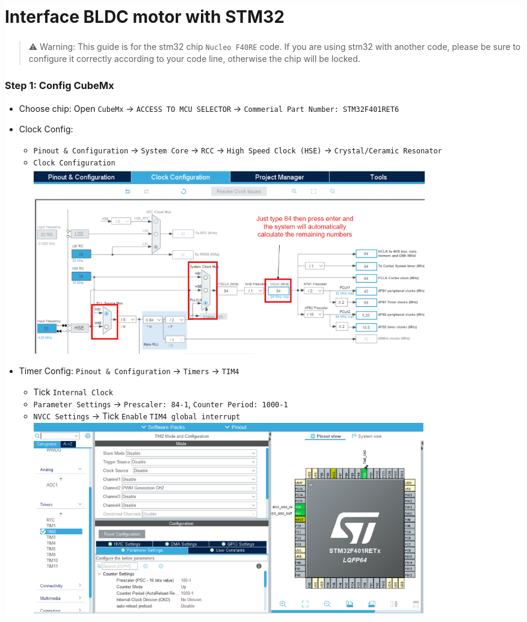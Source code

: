 # Interface BLDC motor with STM32
> :warning: Warning: This guide is for the stm32 chip `Nucleo F40RE` code. If you are using stm32 with another code, please be sure to configure it correctly according to your code line, otherwise the chip will be locked.

### Step 1: Config CubeMx
- Choose chip: Open `CubeMx`  -> `ACCESS TO MCU SELECTOR` -> `Commerial Part Number: STM32F401RET6`
- Clock Config: 
  - `Pinout & Configuration` -> `System Core` -> `RCC` -> `High Speed Clock (HSE)` -> `Crystal/Ceramic Resonator`
  - `Clock Configuration`
<br><img src="..\images\clock_config.png" width="80%" height="80%"> </br> 

- Timer Config: `Pinout & Configuration` -> `Timers` -> `TIM4`
  - Tick `Internal Clock`
  - `Parameter Settings` -> `Prescaler: 84-1`, `Counter Period: 1000-1`
  - `NVCC Settings` -> Tick `Enable` `TIM4 global interrupt`
<br><img src="..\images\esc_clock.png" width="80%" height="80%"> </br>
